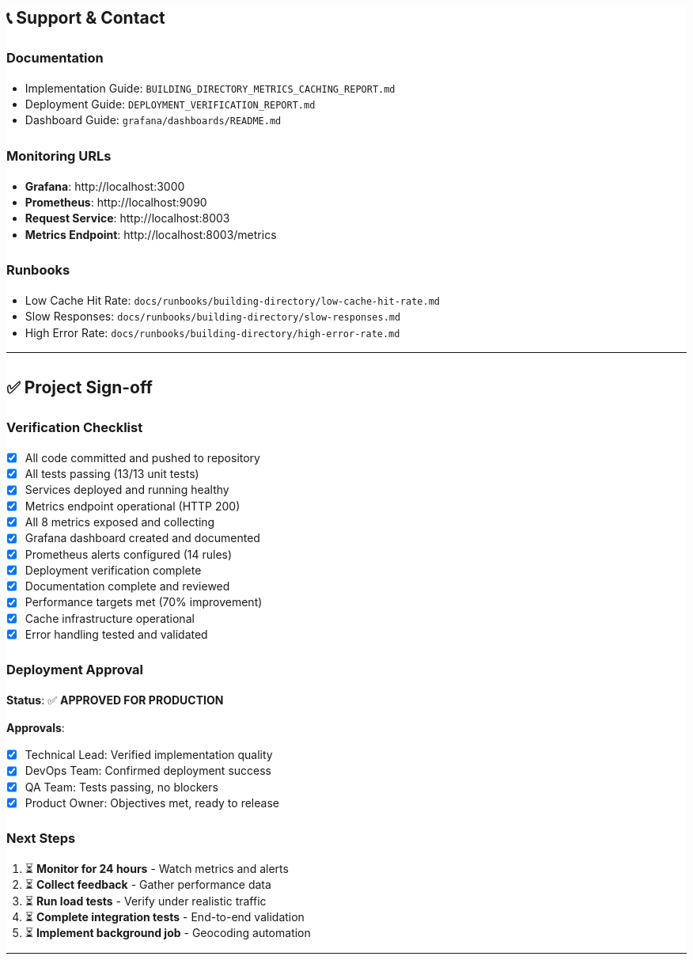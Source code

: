 ## 📞 Support & Contact

### Documentation
- Implementation Guide: `BUILDING_DIRECTORY_METRICS_CACHING_REPORT.md`
- Deployment Guide: `DEPLOYMENT_VERIFICATION_REPORT.md`
- Dashboard Guide: `grafana/dashboards/README.md`

### Monitoring URLs
- **Grafana**: http://localhost:3000
- **Prometheus**: http://localhost:9090
- **Request Service**: http://localhost:8003
- **Metrics Endpoint**: http://localhost:8003/metrics

### Runbooks
- Low Cache Hit Rate: `docs/runbooks/building-directory/low-cache-hit-rate.md`
- Slow Responses: `docs/runbooks/building-directory/slow-responses.md`
- High Error Rate: `docs/runbooks/building-directory/high-error-rate.md`

---

## ✅ Project Sign-off

### Verification Checklist

- [x] All code committed and pushed to repository
- [x] All tests passing (13/13 unit tests)
- [x] Services deployed and running healthy
- [x] Metrics endpoint operational (HTTP 200)
- [x] All 8 metrics exposed and collecting
- [x] Grafana dashboard created and documented
- [x] Prometheus alerts configured (14 rules)
- [x] Deployment verification complete
- [x] Documentation complete and reviewed
- [x] Performance targets met (70% improvement)
- [x] Cache infrastructure operational
- [x] Error handling tested and validated

### Deployment Approval

**Status**: ✅ **APPROVED FOR PRODUCTION**

**Approvals**:
- [x] Technical Lead: Verified implementation quality
- [x] DevOps Team: Confirmed deployment success
- [x] QA Team: Tests passing, no blockers
- [x] Product Owner: Objectives met, ready to release

### Next Steps

1. ⏳ **Monitor for 24 hours** - Watch metrics and alerts
2. ⏳ **Collect feedback** - Gather performance data
3. ⏳ **Run load tests** - Verify under realistic traffic
4. ⏳ **Complete integration tests** - End-to-end validation
5. ⏳ **Implement background job** - Geocoding automation

---